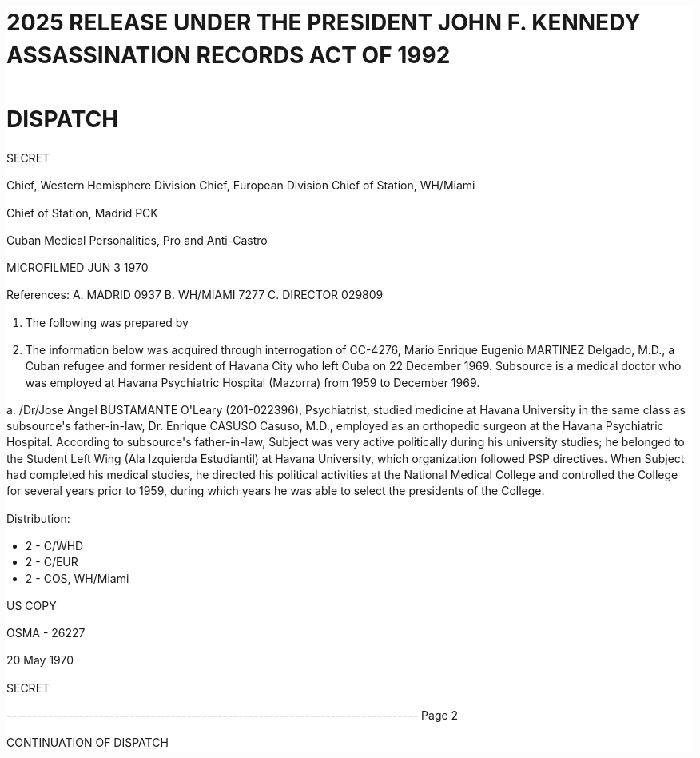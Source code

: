 # 2025 RELEASE UNDER THE PRESIDENT JOHN F. KENNEDY ASSASSINATION RECORDS ACT OF 1992

# DISPATCH

SECRET

Chief, Western Hemisphere Division
Chief, European Division
Chief of Station, WH/Miami

Chief of Station, Madrid PCK

Cuban Medical Personalities, Pro and Anti-Castro

MICROFILMED
JUN 3 1970

References: A. MADRID 0937
B. WH/MIAMI 7277
C. DIRECTOR 029809

1. The following was prepared by

2. The information below was acquired through interrogation of CC-4276, Mario Enrique Eugenio MARTINEZ Delgado, M.D., a Cuban refugee and former resident of Havana City who left Cuba on 22 December 1969. Subsource is a medical doctor who was employed at Havana Psychiatric Hospital (Mazorra) from 1959 to December 1969.

a. /Dr/Jose Angel BUSTAMANTE O'Leary (201-022396), Psychiatrist, studied medicine at Havana University in the same class as subsource's father-in-law, Dr. Enrique CASUSO Casuso, M.D., employed as an orthopedic surgeon at the Havana Psychiatric Hospital. According to subsource's father-in-law, Subject was very active politically during his university studies; he belonged to the Student Left Wing (Ala Izquierda Estudiantil) at Havana University, which organization followed PSP directives. When Subject had completed his medical studies, he directed his political activities at the National Medical College and controlled the College for several years prior to 1959, during which years he was able to select the presidents of the College.

Distribution:
* 2 - C/WHD
* 2 - C/EUR
* 2 - COS, WH/Miami

US COPY

OSMA - 26227

20 May 1970

SECRET


-------------------------------------------------------------------------------- Page 2

CONTINUATION OF
DISPATCH
